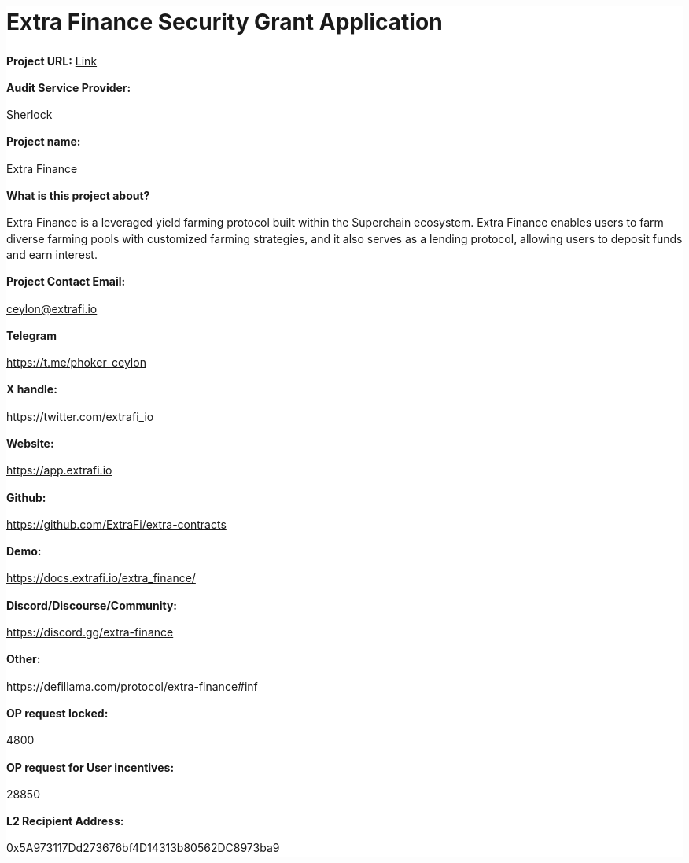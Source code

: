 # Extra Finance Security Grant Application

**Project URL:** [Link](https://app.charmverse.io/op-grants/extra-finance-security-grant-application-7028250039355781)

**Audit Service Provider:**

Sherlock

**Project name:**

Extra Finance 

**What is this project about?**

Extra Finance is a leveraged yield farming protocol built within the Superchain ecosystem. 
Extra Finance enables users to farm diverse farming pools with customized farming strategies, and it also serves as a lending protocol, allowing users to deposit funds and earn interest. 

**Project Contact Email:**

ceylon@extrafi.io 

**Telegram**

https://t.me/phoker_ceylon 

**X handle:**

https://twitter.com/extrafi_io 

**Website:**

https://app.extrafi.io 

**Github:**

https://github.com/ExtraFi/extra-contracts 

**Demo:**

https://docs.extrafi.io/extra_finance/ 

**Discord/Discourse/Community:**

https://discord.gg/extra-finance 

**Other:**

https://defillama.com/protocol/extra-finance#inf 

**OP request locked:**

4800

**OP request for User incentives:**

28850

**L2 Recipient Address:**

 0x5A973117Dd273676bf4D14313b80562DC8973ba9 
